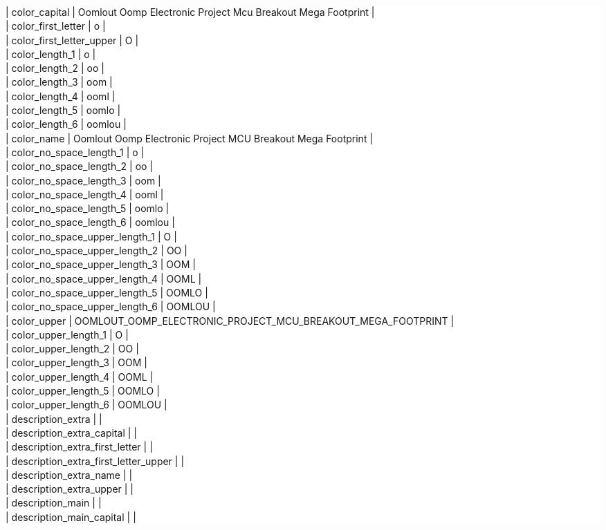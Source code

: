 | color_capital | Oomlout Oomp Electronic Project Mcu Breakout Mega Footprint |  
| color_first_letter | o |  
| color_first_letter_upper | O |  
| color_length_1 | o |  
| color_length_2 | oo |  
| color_length_3 | oom |  
| color_length_4 | ooml |  
| color_length_5 | oomlo |  
| color_length_6 | oomlou |  
| color_name | Oomlout Oomp Electronic Project MCU Breakout Mega Footprint |  
| color_no_space_length_1 | o |  
| color_no_space_length_2 | oo |  
| color_no_space_length_3 | oom |  
| color_no_space_length_4 | ooml |  
| color_no_space_length_5 | oomlo |  
| color_no_space_length_6 | oomlou |  
| color_no_space_upper_length_1 | O |  
| color_no_space_upper_length_2 | OO |  
| color_no_space_upper_length_3 | OOM |  
| color_no_space_upper_length_4 | OOML |  
| color_no_space_upper_length_5 | OOMLO |  
| color_no_space_upper_length_6 | OOMLOU |  
| color_upper | OOMLOUT_OOMP_ELECTRONIC_PROJECT_MCU_BREAKOUT_MEGA_FOOTPRINT |  
| color_upper_length_1 | O |  
| color_upper_length_2 | OO |  
| color_upper_length_3 | OOM |  
| color_upper_length_4 | OOML |  
| color_upper_length_5 | OOMLO |  
| color_upper_length_6 | OOMLOU |  
| description_extra |  |  
| description_extra_capital |  |  
| description_extra_first_letter |  |  
| description_extra_first_letter_upper |  |  
| description_extra_name |  |  
| description_extra_upper |  |  
| description_main |  |  
| description_main_capital |  |  